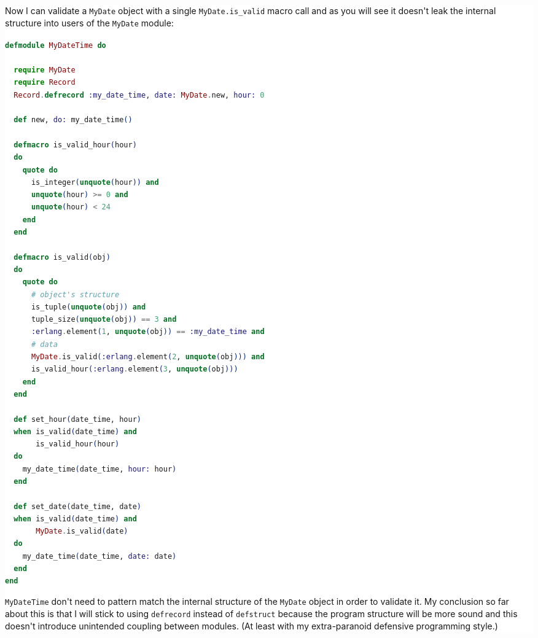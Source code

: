 Now I can validate a `MyDate` object with a single `MyDate.is_valid` macro call and as you will see it doesn't leak the internal structure into users of the `MyDate` module:

```elixir
defmodule MyDateTime do

  require MyDate
  require Record
  Record.defrecord :my_date_time, date: MyDate.new, hour: 0

  def new, do: my_date_time()

  defmacro is_valid_hour(hour)
  do
    quote do
      is_integer(unquote(hour)) and
      unquote(hour) >= 0 and
      unquote(hour) < 24
    end
  end

  defmacro is_valid(obj)
  do
    quote do
      # object's structure
      is_tuple(unquote(obj)) and
      tuple_size(unquote(obj)) == 3 and
      :erlang.element(1, unquote(obj)) == :my_date_time and
      # data
      MyDate.is_valid(:erlang.element(2, unquote(obj))) and
      is_valid_hour(:erlang.element(3, unquote(obj)))
    end
  end

  def set_hour(date_time, hour)
  when is_valid(date_time) and
       is_valid_hour(hour)
  do
    my_date_time(date_time, hour: hour)
  end

  def set_date(date_time, date)
  when is_valid(date_time) and
       MyDate.is_valid(date)
  do
    my_date_time(date_time, date: date)
  end
end

```

`MyDateTime` don't need to pattern match the internal structure of the `MyDate` object in order to validate it. My conclusion so far about this is that I will stick to using `defrecord` instead of `defstruct` because the program structure will be more sound and this doesn't introduce unintended coupling between modules. (At least with my extra-paranoid defensive programming style.)
